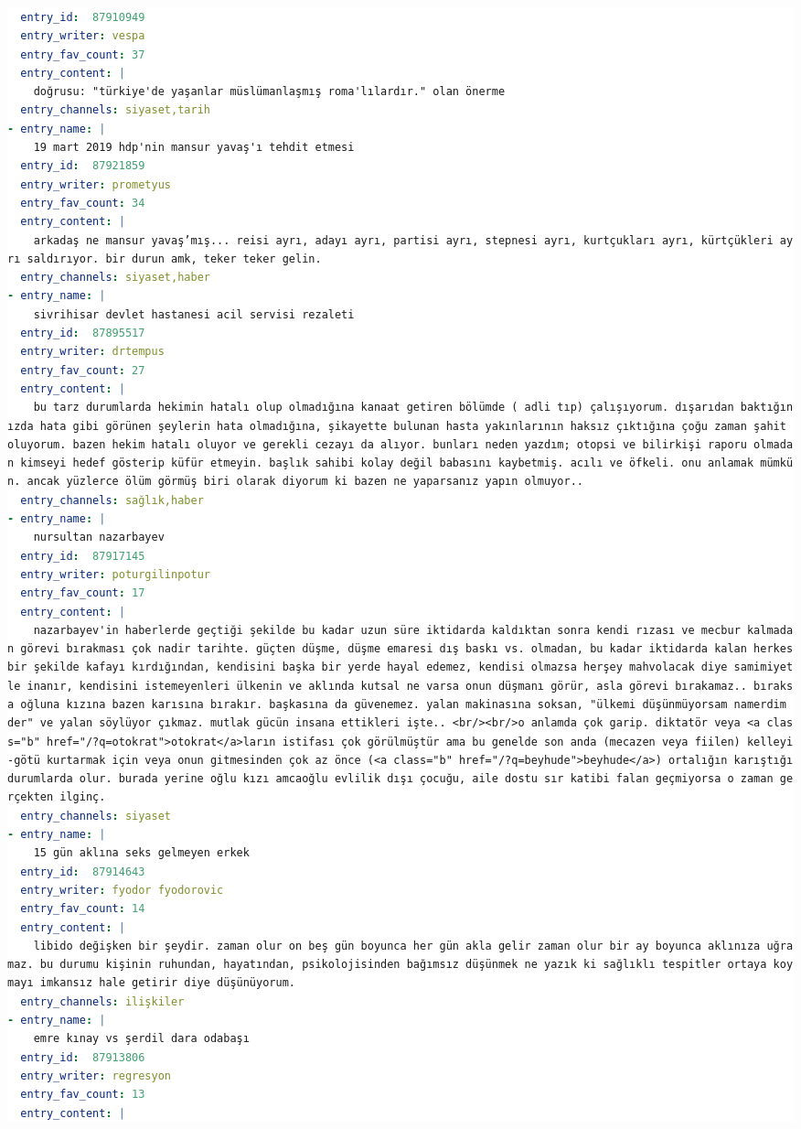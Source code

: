 ```yaml
  entry_id:  87910949
  entry_writer: vespa
  entry_fav_count: 37
  entry_content: |
    doğrusu: "türkiye'de yaşanlar müslümanlaşmış roma'lılardır." olan önerme
  entry_channels: siyaset,tarih
- entry_name: |
    19 mart 2019 hdp'nin mansur yavaş'ı tehdit etmesi
  entry_id:  87921859
  entry_writer: prometyus
  entry_fav_count: 34
  entry_content: |
    arkadaş ne mansur yavaş’mış... reisi ayrı, adayı ayrı, partisi ayrı, stepnesi ayrı, kurtçukları ayrı, kürtçükleri ayrı saldırıyor. bir durun amk, teker teker gelin.
  entry_channels: siyaset,haber
- entry_name: |
    sivrihisar devlet hastanesi acil servisi rezaleti
  entry_id:  87895517
  entry_writer: drtempus
  entry_fav_count: 27
  entry_content: |
    bu tarz durumlarda hekimin hatalı olup olmadığına kanaat getiren bölümde ( adli tıp) çalışıyorum. dışarıdan baktığınızda hata gibi görünen şeylerin hata olmadığına, şikayette bulunan hasta yakınlarının haksız çıktığına çoğu zaman şahit oluyorum. bazen hekim hatalı oluyor ve gerekli cezayı da alıyor. bunları neden yazdım; otopsi ve bilirkişi raporu olmadan kimseyi hedef gösterip küfür etmeyin. başlık sahibi kolay değil babasını kaybetmiş. acılı ve öfkeli. onu anlamak mümkün. ancak yüzlerce ölüm görmüş biri olarak diyorum ki bazen ne yaparsanız yapın olmuyor..
  entry_channels: sağlık,haber
- entry_name: |
    nursultan nazarbayev
  entry_id:  87917145
  entry_writer: poturgilinpotur
  entry_fav_count: 17
  entry_content: |
    nazarbayev'in haberlerde geçtiği şekilde bu kadar uzun süre iktidarda kaldıktan sonra kendi rızası ve mecbur kalmadan görevi bırakması çok nadir tarihte. güçten düşme, düşme emaresi dış baskı vs. olmadan, bu kadar iktidarda kalan herkes bir şekilde kafayı kırdığından, kendisini başka bir yerde hayal edemez, kendisi olmazsa herşey mahvolacak diye samimiyetle inanır, kendisini istemeyenleri ülkenin ve aklında kutsal ne varsa onun düşmanı görür, asla görevi bırakamaz.. bıraksa oğluna kızına bazen karısına bırakır. başkasına da güvenemez. yalan makinasına soksan, "ülkemi düşünmüyorsam namerdim der" ve yalan söylüyor çıkmaz. mutlak gücün insana ettikleri işte.. <br/><br/>o anlamda çok garip. diktatör veya <a class="b" href="/?q=otokrat">otokrat</a>ların istifası çok görülmüştür ama bu genelde son anda (mecazen veya fiilen) kelleyi-götü kurtarmak için veya onun gitmesinden çok az önce (<a class="b" href="/?q=beyhude">beyhude</a>) ortalığın karıştığı durumlarda olur. burada yerine oğlu kızı amcaoğlu evlilik dışı çocuğu, aile dostu sır katibi falan geçmiyorsa o zaman gerçekten ilginç.
  entry_channels: siyaset
- entry_name: |
    15 gün aklına seks gelmeyen erkek
  entry_id:  87914643
  entry_writer: fyodor fyodorovic
  entry_fav_count: 14
  entry_content: |
    libido değişken bir şeydir. zaman olur on beş gün boyunca her gün akla gelir zaman olur bir ay boyunca aklınıza uğramaz. bu durumu kişinin ruhundan, hayatından, psikolojisinden bağımsız düşünmek ne yazık ki sağlıklı tespitler ortaya koymayı imkansız hale getirir diye düşünüyorum.
  entry_channels: ilişkiler
- entry_name: |
    emre kınay vs şerdil dara odabaşı
  entry_id:  87913806
  entry_writer: regresyon
  entry_fav_count: 13
  entry_content: |
```